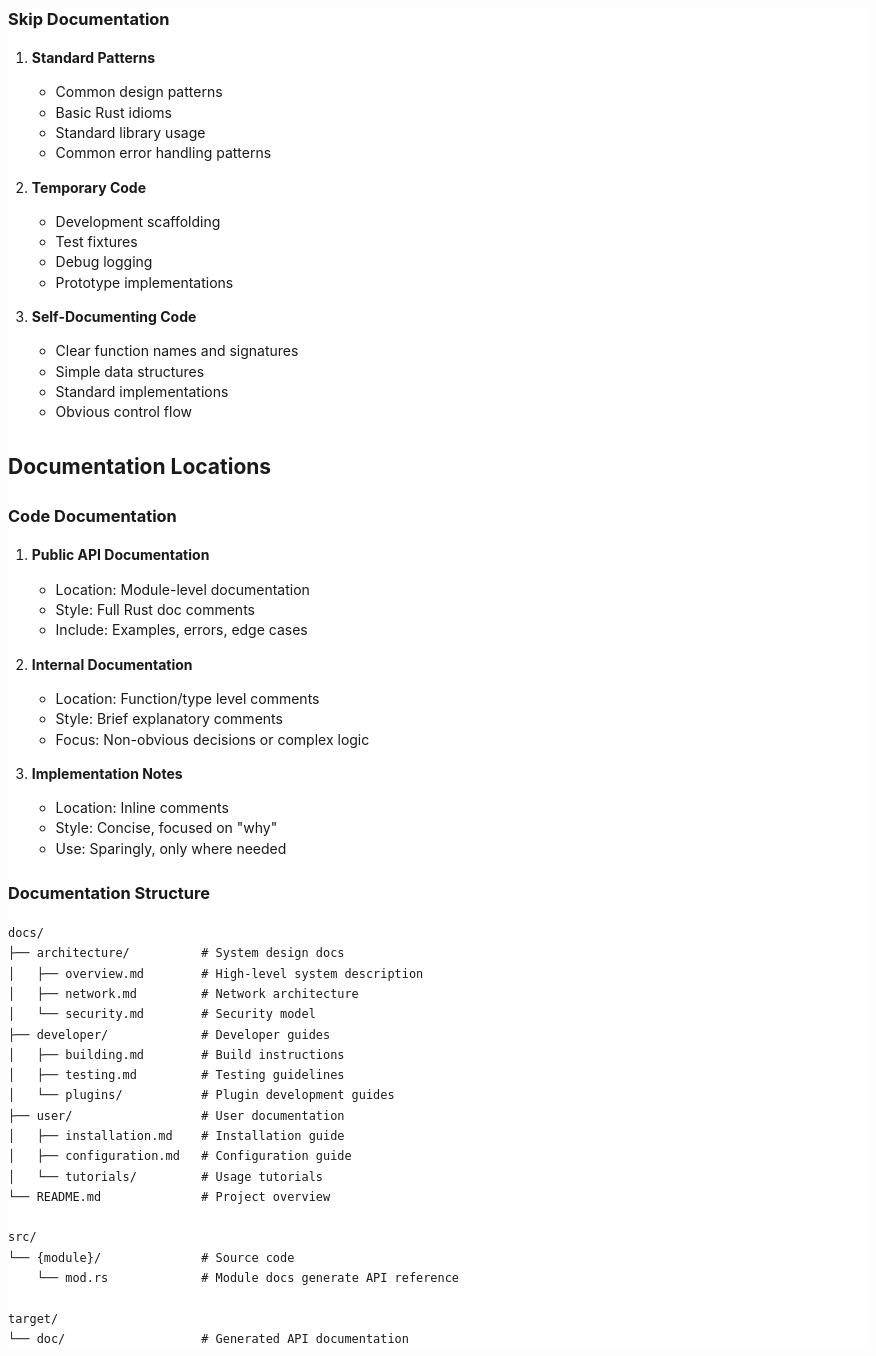 ### Skip Documentation
1. **Standard Patterns**
    - Common design patterns
    - Basic Rust idioms
    - Standard library usage
    - Common error handling patterns

2. **Temporary Code**
    - Development scaffolding
    - Test fixtures
    - Debug logging
    - Prototype implementations

3. **Self-Documenting Code**
    - Clear function names and signatures
    - Simple data structures
    - Standard implementations
    - Obvious control flow

## Documentation Locations

### Code Documentation
1. **Public API Documentation**
    - Location: Module-level documentation
    - Style: Full Rust doc comments
    - Include: Examples, errors, edge cases

2. **Internal Documentation**
    - Location: Function/type level comments
    - Style: Brief explanatory comments
    - Focus: Non-obvious decisions or complex logic

3. **Implementation Notes**
    - Location: Inline comments
    - Style: Concise, focused on "why"
    - Use: Sparingly, only where needed

### Documentation Structure

```
docs/
├── architecture/          # System design docs
│   ├── overview.md        # High-level system description
│   ├── network.md         # Network architecture
│   └── security.md        # Security model
├── developer/             # Developer guides
│   ├── building.md        # Build instructions
│   ├── testing.md         # Testing guidelines
│   └── plugins/           # Plugin development guides
├── user/                  # User documentation
│   ├── installation.md    # Installation guide
│   ├── configuration.md   # Configuration guide
│   └── tutorials/         # Usage tutorials
└── README.md              # Project overview

src/
└── {module}/              # Source code 
    └── mod.rs             # Module docs generate API reference

target/
└── doc/                   # Generated API documentation
```
